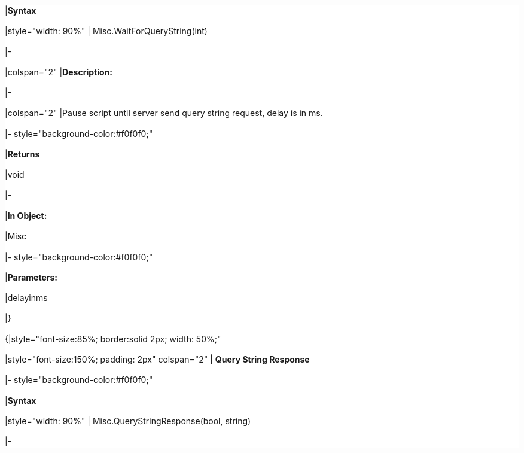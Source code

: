 |**Syntax**

|style="width: 90%" | Misc.WaitForQueryString(int)

|-

|colspan="2" |**Description:**

|-

|colspan="2" |Pause script until server send query string request, delay is in ms.

|- style="background-color:#f0f0f0;"

|**Returns**

|void

|-

|**In Object:**

|Misc

|- style="background-color:#f0f0f0;"

|**Parameters:**

|delayinms



|}



{|style="font-size:85%; border:solid 2px; width: 50%;"

|style="font-size:150%;  padding: 2px" colspan="2" | **Query String Response**

|- style="background-color:#f0f0f0;"

|**Syntax**

|style="width: 90%" | Misc.QueryStringResponse(bool, string)

|-
